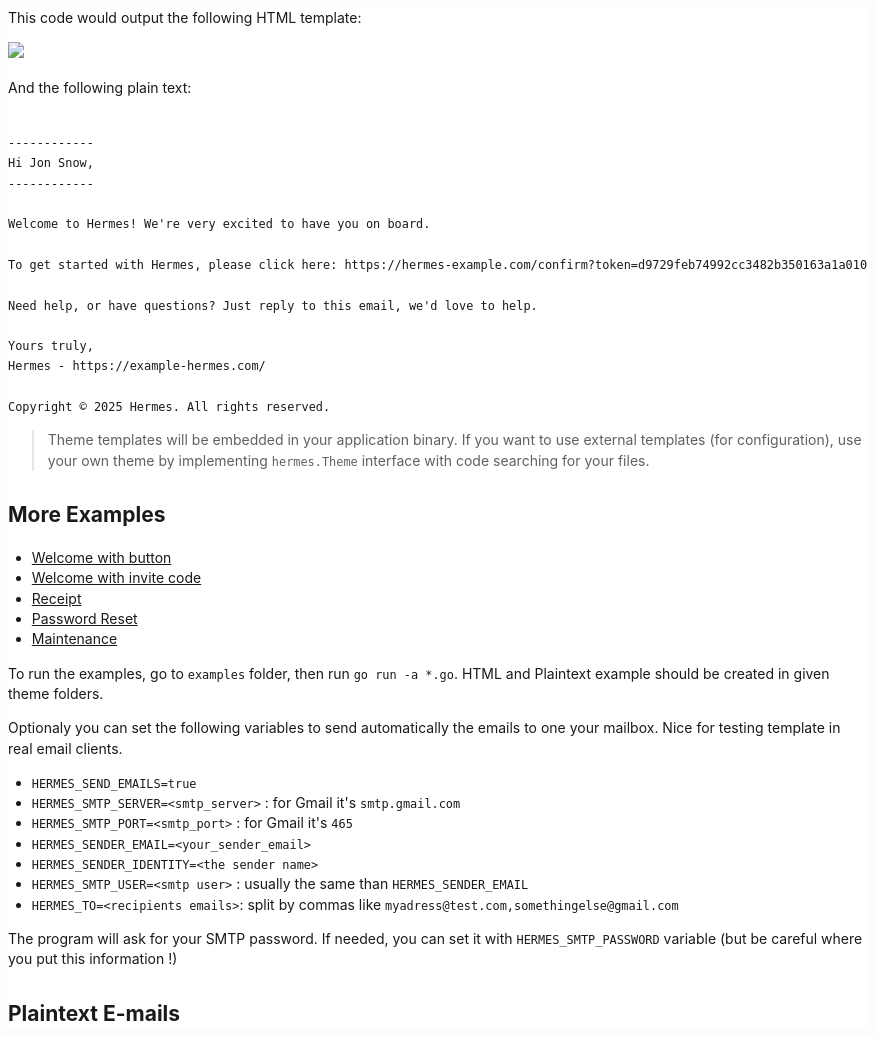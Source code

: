 This code would output the following HTML template:

<img src="screens/demo.png" height="400" />

And the following plain text:

```

------------
Hi Jon Snow,
------------

Welcome to Hermes! We're very excited to have you on board.

To get started with Hermes, please click here: https://hermes-example.com/confirm?token=d9729feb74992cc3482b350163a1a010

Need help, or have questions? Just reply to this email, we'd love to help.

Yours truly,
Hermes - https://example-hermes.com/

Copyright © 2025 Hermes. All rights reserved.
```

> Theme templates will be embedded in your application binary. If you want to use external templates (for configuration), use your own theme by implementing `hermes.Theme` interface with code searching for your files.

## More Examples

* [Welcome with button](examples/welcome.go)
* [Welcome with invite code](examples/invite_code.go)
* [Receipt](examples/receipt.go)
* [Password Reset](examples/reset.go)
* [Maintenance](examples/maintenance.go)

To run the examples, go to `examples` folder, then run `go run -a *.go`. HTML and Plaintext example should be created in given theme folders.

Optionaly you can set the following variables to send automatically the emails to one your mailbox. Nice for testing template in real email clients.

* `HERMES_SEND_EMAILS=true`
* `HERMES_SMTP_SERVER=<smtp_server>` : for Gmail it's `smtp.gmail.com`
* `HERMES_SMTP_PORT=<smtp_port>` : for Gmail it's `465`
* `HERMES_SENDER_EMAIL=<your_sender_email>`
* `HERMES_SENDER_IDENTITY=<the sender name>`
* `HERMES_SMTP_USER=<smtp user>` : usually the same than `HERMES_SENDER_EMAIL`
* `HERMES_TO=<recipients emails>`: split by commas like `myadress@test.com,somethingelse@gmail.com`

The program will ask for your SMTP password. If needed, you can set it with `HERMES_SMTP_PASSWORD` variable (but be careful where you put this information !)

## Plaintext E-mails
